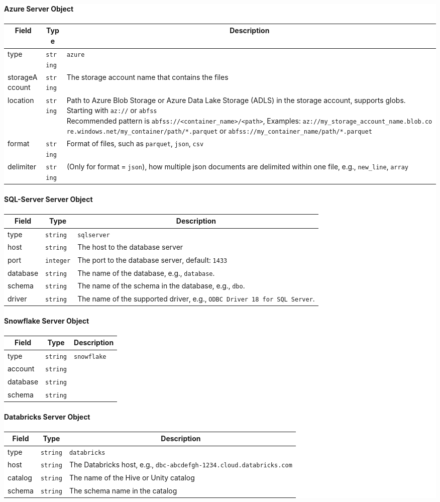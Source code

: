 #### Azure Server Object

| Field          | Type     | Description                                                                                                                                                                                                                                                                                                                                  |
|----------------|----------|----------------------------------------------------------------------------------------------------------------------------------------------------------------------------------------------------------------------------------------------------------------------------------------------------------------------------------------------|
| type           | `string` | `azure`                                                                                                                                                                                                                                                                                                                                      |
| storageAccount | `string` | The storage account name that contains the files                                                                                                                                                                                                                                                                                             |
| location       | `string` | Path to Azure Blob Storage or Azure Data Lake Storage (ADLS) in the storage account, supports globs. Starting with `az://` or `abfss`<br> Recommended pattern is `abfss://<container_name>/<path>`, Examples: `az://my_storage_account_name.blob.core.windows.net/my_container/path/*.parquet` or `abfss://my_container_name/path/*.parquet` |
| format         | `string` | Format of files, such as `parquet`, `json`, `csv`                                                                                                                                                                                                                                                                                            |
| delimiter      | `string` | (Only for format = `json`), how multiple json documents are delimited within one file, e.g., `new_line`, `array`                                                                                                                                                                                                                             |


#### SQL-Server Server Object

| Field    | Type      | Description                                                              |
|----------|-----------|--------------------------------------------------------------------------|
| type     | `string`  | `sqlserver`                                                              |
| host     | `string`  | The host to the database server                                          |
| port     | `integer` | The port to the database server, default: `1433`                         |
| database | `string`  | The name of the database, e.g., `database`.                              |
| schema   | `string`  | The name of the schema in the database, e.g., `dbo`.                     |
| driver   | `string`  | The name of the supported driver, e.g., `ODBC Driver 18 for SQL Server`. |


#### Snowflake Server Object

| Field    | Type     | Description |
|----------|----------|-------------|
| type     | `string` | `snowflake` |
| account  | `string` |             |
| database | `string` |             |
| schema   | `string` |             |

#### Databricks Server Object

| Field   | Type     | Description                                                         |
|---------|----------|---------------------------------------------------------------------|
| type    | `string` | `databricks`                                                        |
| host    | `string` | The Databricks host, e.g., `dbc-abcdefgh-1234.cloud.databricks.com` |
| catalog | `string` | The name of the Hive or Unity catalog                               |
| schema  | `string` | The schema name in the catalog                                      |
